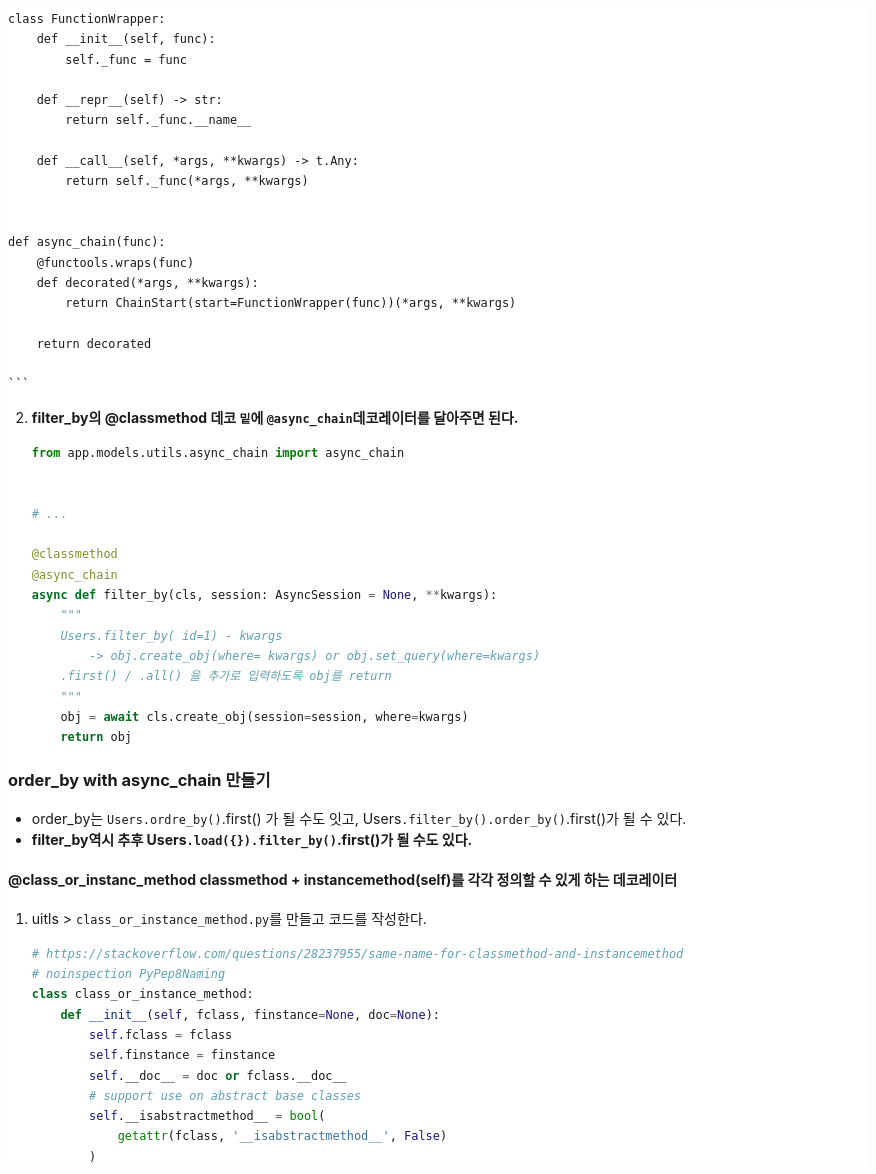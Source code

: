     
    class FunctionWrapper:
        def __init__(self, func):
            self._func = func
    
        def __repr__(self) -> str:
            return self._func.__name__
    
        def __call__(self, *args, **kwargs) -> t.Any:
            return self._func(*args, **kwargs)
    
    
    def async_chain(func):
        @functools.wraps(func)
        def decorated(*args, **kwargs):
            return ChainStart(start=FunctionWrapper(func))(*args, **kwargs)
    
        return decorated
    
    ```

2. **filter_by의 @classmethod 데코 `밑`에 `@async_chain`데코레이터를 달아주면 된다.**

    ```python
    from app.models.utils.async_chain import async_chain
    
    
    # ...
    
    @classmethod
    @async_chain
    async def filter_by(cls, session: AsyncSession = None, **kwargs):
        """
        Users.filter_by( id=1) - kwargs
            -> obj.create_obj(where= kwargs) or obj.set_query(where=kwargs)
        .first() / .all() 을 추가로 입력하도록 obj를 return
        """
        obj = await cls.create_obj(session=session, where=kwargs)
        return obj
    
    ```

### order_by with async_chain  만들기

- order_by는 `Users.ordre_by()`.first() 가 될 수도 잇고, Users`.filter_by().order_by()`.first()가 될 수 있다.
- **filter_by역시 추후 Users`.load({}).filter_by()`.first()가 될 수도 있다.**

#### @class_or_instanc_method classmethod + instancemethod(self)를 각각 정의할 수 있게 하는 데코레이터
1. uitls > `class_or_instance_method.py`를 만들고 코드를 작성한다.
    ```python
    # https://stackoverflow.com/questions/28237955/same-name-for-classmethod-and-instancemethod
    # noinspection PyPep8Naming
    class class_or_instance_method:
        def __init__(self, fclass, finstance=None, doc=None):
            self.fclass = fclass
            self.finstance = finstance
            self.__doc__ = doc or fclass.__doc__
            # support use on abstract base classes
            self.__isabstractmethod__ = bool(
                getattr(fclass, '__isabstractmethod__', False)
            )
    